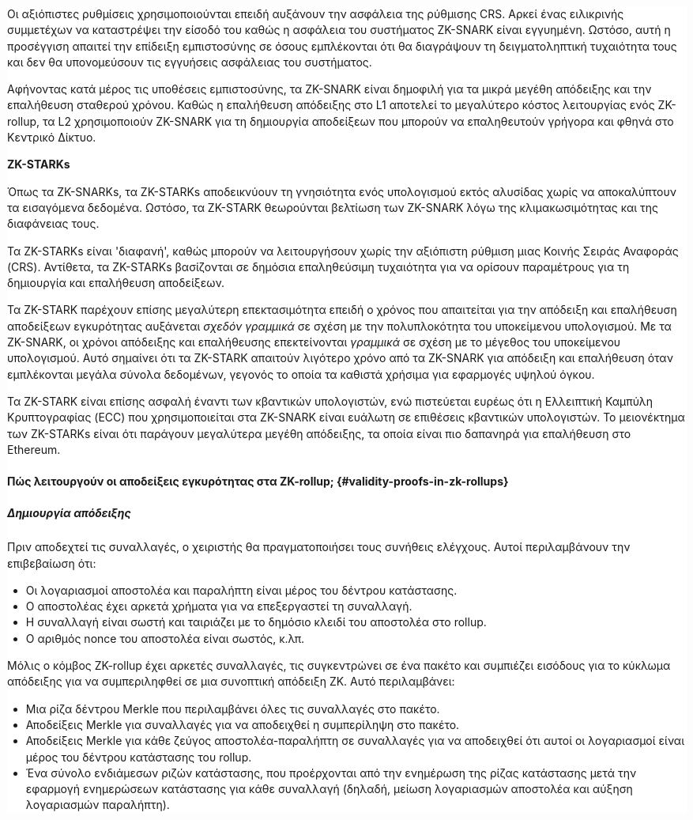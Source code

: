 Οι αξιόπιστες ρυθμίσεις χρησιμοποιούνται επειδή αυξάνουν την ασφάλεια της ρύθμισης CRS. Αρκεί ένας ειλικρινής συμμετέχων να καταστρέψει την είσοδό του καθώς η ασφάλεια του συστήματος ZK-SNARK είναι εγγυημένη. Ωστόσο, αυτή η προσέγγιση απαιτεί την επίδειξη εμπιστοσύνης σε όσους εμπλέκονται ότι θα διαγράψουν τη δειγματοληπτική τυχαιότητα τους και δεν θα υπονομεύσουν τις εγγυήσεις ασφάλειας του συστήματος.

Αφήνοντας κατά μέρος τις υποθέσεις εμπιστοσύνης, τα ZK-SNARK είναι δημοφιλή για τα μικρά μεγέθη απόδειξης και την επαλήθευση σταθερού χρόνου. Καθώς η επαλήθευση απόδειξης στο L1 αποτελεί το μεγαλύτερο κόστος λειτουργίας ενός ZK-rollup, τα L2 χρησιμοποιούν ZK-SNARK για τη δημιουργία αποδείξεων που μπορούν να επαληθευτούν γρήγορα και φθηνά στο Κεντρικό Δίκτυο.

**ZK-STARKs**

Όπως τα ZK-SNARKs, τα ZK-STARKs αποδεικνύουν τη γνησιότητα ενός υπολογισμού εκτός αλυσίδας χωρίς να αποκαλύπτουν τα εισαγόμενα δεδομένα. Ωστόσο, τα ZK-STARK θεωρούνται βελτίωση των ZK-SNARK λόγω της κλιμακωσιμότητας και της διαφάνειας τους.

Τα ZK-STARKs είναι 'διαφανή', καθώς μπορούν να λειτουργήσουν χωρίς την αξιόπιστη ρύθμιση μιας Κοινής Σειράς Αναφοράς (CRS). Αντίθετα, τα ZK-STARKs βασίζονται σε δημόσια επαληθεύσιμη τυχαιότητα για να ορίσουν παραμέτρους για τη δημιουργία και επαλήθευση αποδείξεων.

Τα ZK-STARK παρέχουν επίσης μεγαλύτερη επεκτασιμότητα επειδή ο χρόνος που απαιτείται για την απόδειξη και επαλήθευση αποδείξεων εγκυρότητας αυξάνεται _σχεδόν γραμμικά_ σε σχέση με την πολυπλοκότητα του υποκείμενου υπολογισμού. Με τα ZK-SNARK, οι χρόνοι απόδειξης και επαλήθευσης επεκτείνονται _γραμμικά_ σε σχέση με το μέγεθος του υποκείμενου υπολογισμού. Αυτό σημαίνει ότι τα ZK-STARK απαιτούν λιγότερο χρόνο από τα ZK-SNARK για απόδειξη και επαλήθευση όταν εμπλέκονται μεγάλα σύνολα δεδομένων, γεγονός το οποία τα καθιστά χρήσιμα για εφαρμογές υψηλού όγκου.

Τα ZK-STARK είναι επίσης ασφαλή έναντι των κβαντικών υπολογιστών, ενώ πιστεύεται ευρέως ότι η Ελλειπτική Καμπύλη Κρυπτογραφίας (ECC) που χρησιμοποιείται στα ZK-SNARK είναι ευάλωτη σε επιθέσεις κβαντικών υπολογιστών. Το μειονέκτημα των ZK-STARKs είναι ότι παράγουν μεγαλύτερα μεγέθη απόδειξης, τα οποία είναι πιο δαπανηρά για επαλήθευση στο Ethereum.

#### Πώς λειτουργούν οι αποδείξεις εγκυρότητας στα ZK-rollup; {#validity-proofs-in-zk-rollups}

##### Δημιουργία απόδειξης

Πριν αποδεχτεί τις συναλλαγές, ο χειριστής θα πραγματοποιήσει τους συνήθεις ελέγχους. Αυτοί περιλαμβάνουν την επιβεβαίωση ότι:

- Οι λογαριασμοί αποστολέα και παραλήπτη είναι μέρος του δέντρου κατάστασης.
- Ο αποστολέας έχει αρκετά χρήματα για να επεξεργαστεί τη συναλλαγή.
- Η συναλλαγή είναι σωστή και ταιριάζει με το δημόσιο κλειδί του αποστολέα στο rollup.
- Ο αριθμός nonce του αποστολέα είναι σωστός, κ.λπ.

Μόλις ο κόμβος ZK-rollup έχει αρκετές συναλλαγές, τις συγκεντρώνει σε ένα πακέτο και συμπιέζει εισόδους για το κύκλωμα απόδειξης για να συμπεριληφθεί σε μια συνοπτική απόδειξη ZK. Αυτό περιλαμβάνει:

- Μια ρίζα δέντρου Merkle που περιλαμβάνει όλες τις συναλλαγές στο πακέτο.
- Αποδείξεις Merkle για συναλλαγές για να αποδειχθεί η συμπερίληψη στο πακέτο.
- Αποδείξεις Merkle για κάθε ζεύγος αποστολέα-παραλήπτη σε συναλλαγές για να αποδειχθεί ότι αυτοί οι λογαριασμοί είναι μέρος του δέντρου κατάστασης του rollup.
- Ένα σύνολο ενδιάμεσων ριζών κατάστασης, που προέρχονται από την ενημέρωση της ρίζας κατάστασης μετά την εφαρμογή ενημερώσεων κατάστασης για κάθε συναλλαγή (δηλαδή, μείωση λογαριασμών αποστολέα και αύξηση λογαριασμών παραλήπτη).
